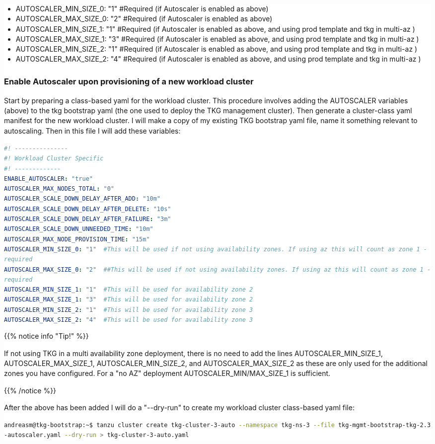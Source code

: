 - AUTOSCALER_MIN_SIZE_0: "1" #Required (if Autoscaler is enabled as above)
- AUTOSCALER_MAX_SIZE_0: "2" #Required (if Autoscaler is enabled as above)
- AUTOSCALER_MIN_SIZE_1: "1" #Required (if Autoscaler is enabled as above, and using prod template and tkg in multi-az )
- AUTOSCALER_MAX_SIZE_1: "3" #Required (if Autoscaler is enabled as above, and using prod template and tkg in multi-az )
- AUTOSCALER_MIN_SIZE_2: "1" #Required (if Autoscaler is enabled as above, and using prod template and tkg in multi-az )
- AUTOSCALER_MAX_SIZE_2: "4" #Required (if Autoscaler is enabled as above, and using prod template and tkg in multi-az )

### Enable Autoscaler upon provisioning of a new workload cluster

Start by preparing a class-based yaml for the workload cluster. This procedure involves adding the AUTOSCALER variables (above) to the tkg bootstrap yaml (the one used to deploy the TKG management cluster). Then generate a cluster-class yaml manifest for the new workload cluster.
I will make a copy of my existing TKG bootstrap yaml file, name it something relevant to autoscaling. Then in this file I will add these variables:

```yaml
#! ---------------
#! Workload Cluster Specific
#! -------------
ENABLE_AUTOSCALER: "true"
AUTOSCALER_MAX_NODES_TOTAL: "0"
AUTOSCALER_SCALE_DOWN_DELAY_AFTER_ADD: "10m"
AUTOSCALER_SCALE_DOWN_DELAY_AFTER_DELETE: "10s"
AUTOSCALER_SCALE_DOWN_DELAY_AFTER_FAILURE: "3m"
AUTOSCALER_SCALE_DOWN_UNNEEDED_TIME: "10m"
AUTOSCALER_MAX_NODE_PROVISION_TIME: "15m"
AUTOSCALER_MIN_SIZE_0: "1"  #This will be used if not using availability zones. If using az this will count as zone 1 - required
AUTOSCALER_MAX_SIZE_0: "2"  ##This will be used if not using availability zones. If using az this will count as zone 1 - required
AUTOSCALER_MIN_SIZE_1: "1"  #This will be used for availability zone 2
AUTOSCALER_MAX_SIZE_1: "3"  #This will be used for availability zone 2
AUTOSCALER_MIN_SIZE_2: "1"  #This will be used for availability zone 3
AUTOSCALER_MAX_SIZE_2: "4"  #This will be used for availability zone 3
```

{{% notice info "Tip!" %}}

If not using TKG in a multi availability zone deployment, there is no need to add the lines AUTOSCALER_MIN_SIZE_1, AUTOSCALER_MAX_SIZE_1, AUTOSCALER_MIN_SIZE_2, and AUTOSCALER_MAX_SIZE_2 as these are only used for the additional zones you have configured. For a "no AZ" deployment AUTOSCALER_MIN/MAX_SIZE_1 is sufficient. 

{{% /notice %}}

After the above has been added I will do a "--dry-run" to create my workload cluster class-based yaml file:

```bash
andreasm@tkg-bootstrap:~$ tanzu cluster create tkg-cluster-3-auto --namespace tkg-ns-3 --file tkg-mgmt-bootstrap-tkg-2.3-autoscaler.yaml --dry-run > tkg-cluster-3-auto.yaml
```
